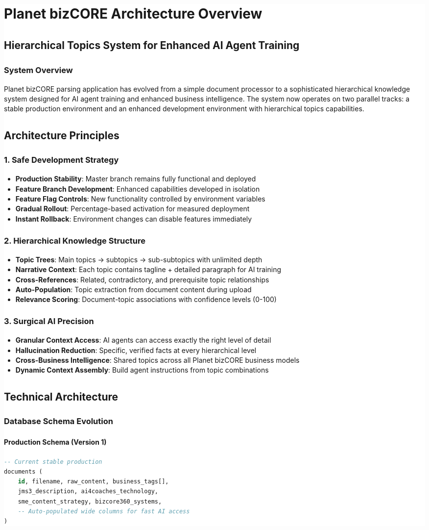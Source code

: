 # Planet bizCORE Architecture Overview
## Hierarchical Topics System for Enhanced AI Agent Training

### System Overview
Planet bizCORE parsing application has evolved from a simple document processor to a sophisticated hierarchical knowledge system designed for AI agent training and enhanced business intelligence. The system now operates on two parallel tracks: a stable production environment and an enhanced development environment with hierarchical topics capabilities.

## Architecture Principles

### 1. Safe Development Strategy
- **Production Stability**: Master branch remains fully functional and deployed
- **Feature Branch Development**: Enhanced capabilities developed in isolation
- **Feature Flag Controls**: New functionality controlled by environment variables
- **Gradual Rollout**: Percentage-based activation for measured deployment
- **Instant Rollback**: Environment changes can disable features immediately

### 2. Hierarchical Knowledge Structure
- **Topic Trees**: Main topics → subtopics → sub-subtopics with unlimited depth
- **Narrative Context**: Each topic contains tagline + detailed paragraph for AI training
- **Cross-References**: Related, contradictory, and prerequisite topic relationships
- **Auto-Population**: Topic extraction from document content during upload
- **Relevance Scoring**: Document-topic associations with confidence levels (0-100)

### 3. Surgical AI Precision
- **Granular Context Access**: AI agents can access exactly the right level of detail
- **Hallucination Reduction**: Specific, verified facts at every hierarchical level
- **Cross-Business Intelligence**: Shared topics across all Planet bizCORE business models
- **Dynamic Context Assembly**: Build agent instructions from topic combinations

## Technical Architecture

### Database Schema Evolution

#### Production Schema (Version 1)
```sql
-- Current stable production
documents (
    id, filename, raw_content, business_tags[], 
    jms3_description, ai4coaches_technology, 
    sme_content_strategy, bizcore360_systems,
    -- Auto-populated wide columns for fast AI access
)
```
